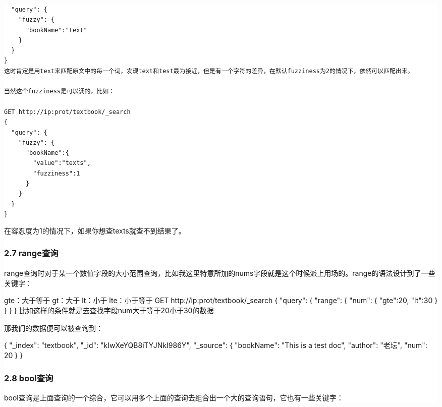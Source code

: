 ```
  "query": {
    "fuzzy": {
      "bookName":"text"
    }
  }
}
这时肯定是用text来匹配原文中的每一个词，发现text和test最为接近，但是有一个字符的差异，在默认fuzziness为2的情况下，依然可以匹配出来。

当然这个fuzziness是可以调的，比如：

GET http://ip:prot/textbook/_search
{
  "query": {
    "fuzzy": {
      "bookName":{
        "value":"texts",
        "fuzziness":1
      }
    }
  }
}
```
在容忍度为1的情况下，如果你想查texts就查不到结果了。

### 2.7 range查询
range查询时对于某一个数值字段的大小范围查询，比如我这里特意所加的nums字段就是这个时候派上用场的。range的语法设计到了一些关键字：

gte：大于等于
gt：大于
lt：小于
lte：小于等于
GET http://ip:prot/textbook/_search
{ 
  "query": {
    "range": { 
      "num": { 
          "gte":20, 
          "lt":30 
      } 
    }
  } 
}
比如这样的条件就是去查找字段num大于等于20小于30的数据

那我们的数据便可以被查询到：

{
    "_index": "textbook",
    "_id": "kIwXeYQB8iTYJNkI986Y",
    "_source": {
        "bookName": "This is a test doc",
        "author": "老坛",
        "num": 20
    }
}
### 2.8 bool查询
bool查询是上面查询的一个综合，它可以用多个上面的查询去组合出一个大的查询语句，它也有一些关键字：

